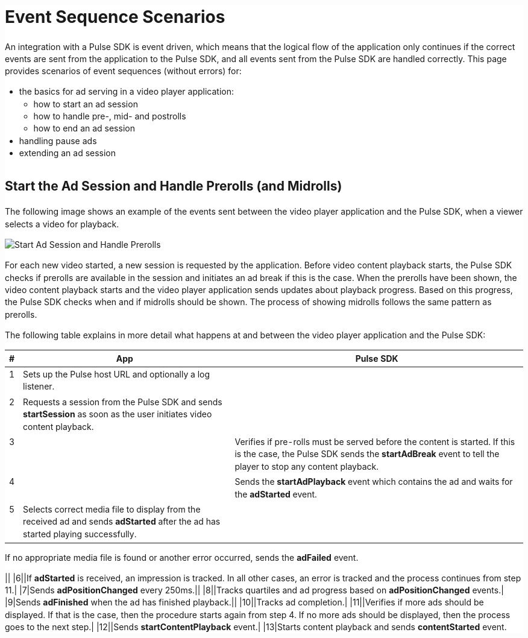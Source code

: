 # Event Sequence Scenarios

An integration with a Pulse SDK is event driven, which means that the logical flow of the application only continues if the correct events are sent from the application to the Pulse SDK, and all events sent from the Pulse SDK are handled correctly. This page provides scenarios of event sequences \(without errors\) for:

-   the basics for ad serving in a video player application:
    -   how to start an ad session
    -   how to handle pre-, mid- and postrolls
    -   how to end an ad session
-   handling pause ads
-   extending an ad session

## Start the Ad Session and Handle Prerolls \(and Midrolls\)

The following image shows an example of the events sent between the video player application and the Pulse SDK, when a viewer selects a video for playback.

![Start Ad Session and Handle Prerolls](../../image/dg_pulse_sdk_scenario_start_ad_session.png)

For each new video started, a new session is requested by the application. Before video content playback starts, the Pulse SDK checks if prerolls are available in the session and initiates an ad break if this is the case. When the prerolls have been shown, the video content playback starts and the video player application sends updates about playback progress. Based on this progress, the Pulse SDK checks when and if midrolls should be shown. The process of showing midrolls follows the same pattern as prerolls.

The following table explains in more detail what happens at and between the video player application and the Pulse SDK:

|\#|App|Pulse SDK|
|--|---|---------|
|1|Sets up the Pulse host URL and optionally a log listener.||
|2|Requests a session from the Pulse SDK and sends **startSession** as soon as the user initiates video content playback.||
|3||Verifies if pre-rolls must be served before the content is started. If this is the case, the Pulse SDK sends the **startAdBreak** event to tell the player to stop any content playback.|
|4||Sends the **startAdPlayback** event which contains the ad and waits for the **adStarted** event.|
|5|Selects correct media file to display from the received ad and sends **adStarted** after the ad has started playing successfully.

If no appropriate media file is found or another error occurred, sends the **adFailed** event.

||
|6||If **adStarted** is received, an impression is tracked. In all other cases, an error is tracked and the process continues from step 11.|
|7|Sends **adPositionChanged** every 250ms.||
|8||Tracks quartiles and ad progress based on **adPositionChanged** events.|
|9|Sends **adFinished** when the ad has finished playback.||
|10||Tracks ad completion.|
|11||Verifies if more ads should be displayed. If that is the case, then the procedure starts again from step 4. If no more ads should be displayed, then the process goes to the next step.|
|12||Sends **startContentPlayback** event.|
|13|Starts content playback and sends **contentStarted** event.
